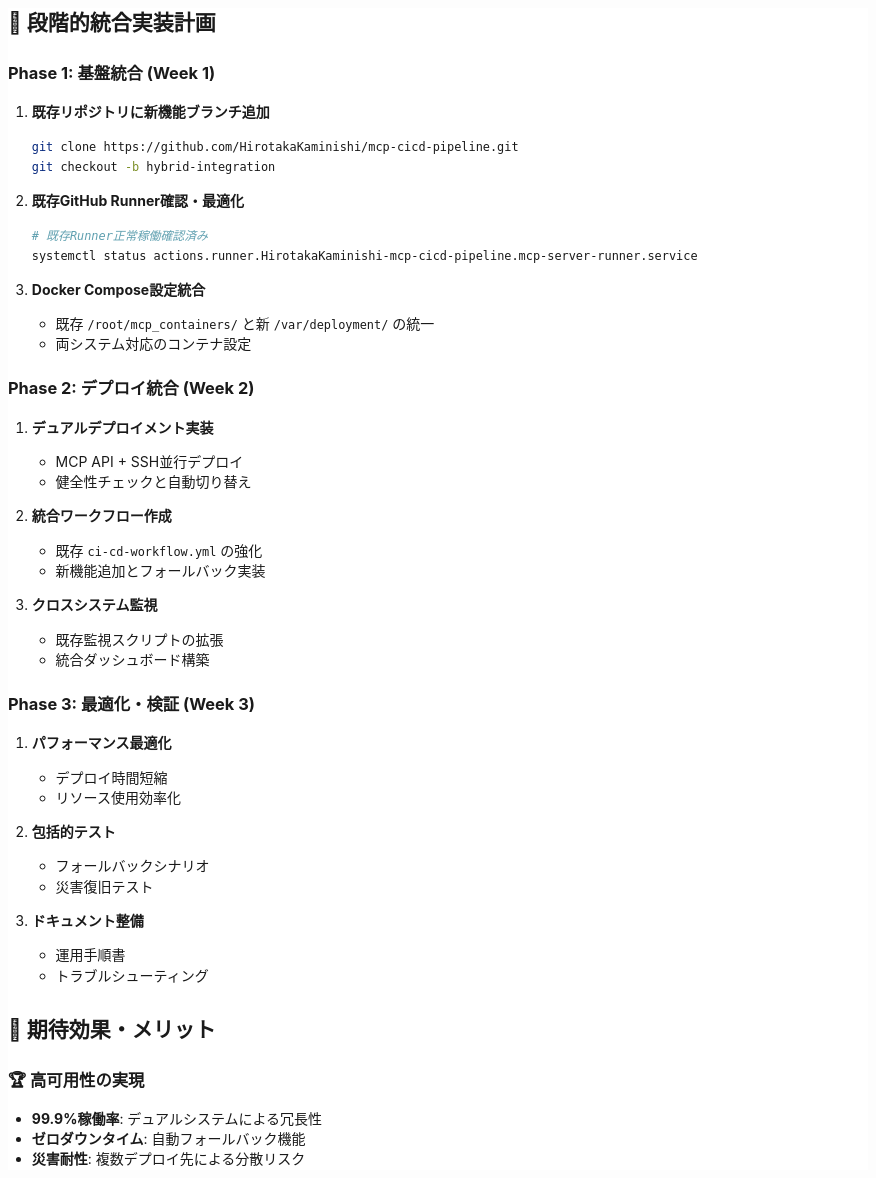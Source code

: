 ## 🚀 段階的統合実装計画

### Phase 1: 基盤統合 (Week 1)
1. **既存リポジトリに新機能ブランチ追加**
   ```bash
   git clone https://github.com/HirotakaKaminishi/mcp-cicd-pipeline.git
   git checkout -b hybrid-integration
   ```

2. **既存GitHub Runner確認・最適化**
   ```bash
   # 既存Runner正常稼働確認済み
   systemctl status actions.runner.HirotakaKaminishi-mcp-cicd-pipeline.mcp-server-runner.service
   ```

3. **Docker Compose設定統合**
   - 既存 `/root/mcp_containers/` と新 `/var/deployment/` の統一
   - 両システム対応のコンテナ設定

### Phase 2: デプロイ統合 (Week 2)
1. **デュアルデプロイメント実装**
   - MCP API + SSH並行デプロイ
   - 健全性チェックと自動切り替え

2. **統合ワークフロー作成**
   - 既存 `ci-cd-workflow.yml` の強化
   - 新機能追加とフォールバック実装

3. **クロスシステム監視**
   - 既存監視スクリプトの拡張
   - 統合ダッシュボード構築

### Phase 3: 最適化・検証 (Week 3)
1. **パフォーマンス最適化**
   - デプロイ時間短縮
   - リソース使用効率化

2. **包括的テスト**
   - フォールバックシナリオ
   - 災害復旧テスト

3. **ドキュメント整備**
   - 運用手順書
   - トラブルシューティング

## 🎯 期待効果・メリット

### 🏆 高可用性の実現
- **99.9%稼働率**: デュアルシステムによる冗長性
- **ゼロダウンタイム**: 自動フォールバック機能
- **災害耐性**: 複数デプロイ先による分散リスク
